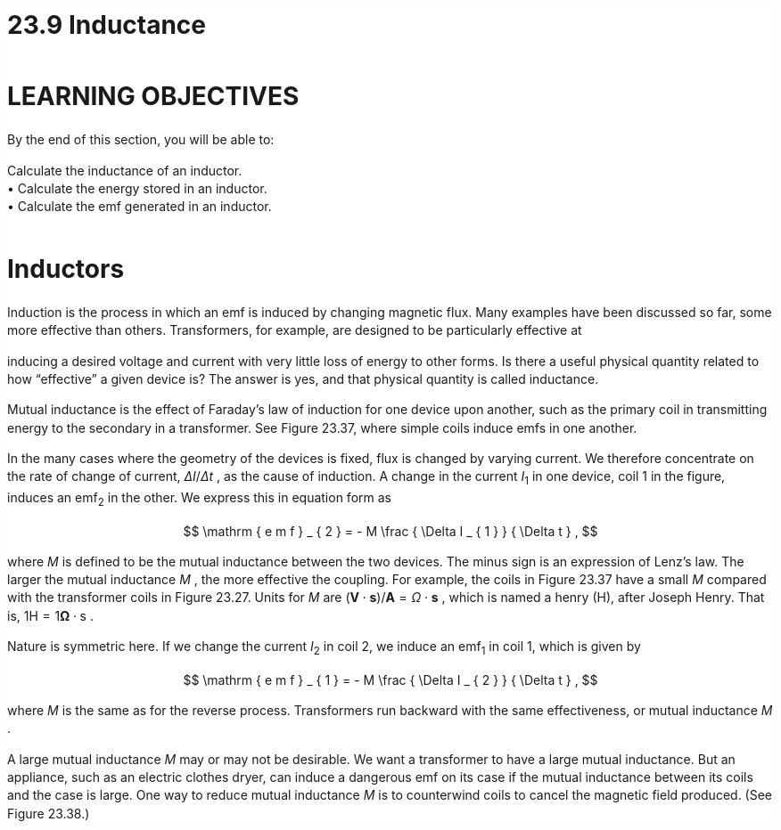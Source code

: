# 23.9 Inductance

# LEARNING OBJECTIVES

By the end of this section, you will be able to:

Calculate the inductance of an inductor.   
• Calculate the energy stored in an inductor.   
• Calculate the emf generated in an inductor.

# Inductors

Induction is the process in which an emf is induced by changing magnetic flux. Many examples have been discussed so far, some more effective than others. Transformers, for example, are designed to be particularly effective at

inducing a desired voltage and current with very little loss of energy to other forms. Is there a useful physical quantity related to how “effective” a given device is? The answer is yes, and that physical quantity is called inductance.

Mutual inductance is the effect of Faraday’s law of induction for one device upon another, such as the primary coil in transmitting energy to the secondary in a transformer. See Figure 23.37, where simple coils induce emfs in one another.

In the many cases where the geometry of the devices is fixed, flux is changed by varying current. We therefore concentrate on the rate of change of current, $\Delta I / \Delta t$ , as the cause of induction. A change in the current $I _ { 1 }$ in one device, coil 1 in the figure, induces an $\mathrm { e m f } _ { 2 }$ in the other. We express this in equation form as

$$
\mathrm { e m f } _ { 2 } = - M \frac { \Delta I _ { 1 } } { \Delta t } ,
$$

where $M$ is defined to be the mutual inductance between the two devices. The minus sign is an expression of Lenz’s law. The larger the mutual inductance $M$ , the more effective the coupling. For example, the coils in Figure 23.37 have a small $M$ compared with the transformer coils in Figure 23.27. Units for $M$ are $( \mathbf { V } \cdot \mathbf { s } ) / \mathbf { A } = \Omega \cdot \mathbf { s }$ , which is named a henry (H), after Joseph Henry. That is, $1 \mathrm { H } = 1 \boldsymbol { \Omega } \cdot \mathrm { s }$ .

Nature is symmetric here. If we change the current $I _ { 2 }$ in coil 2, we induce an $\mathrm { e m f } _ { 1 }$ in coil 1, which is given by

$$
\mathrm { e m f } _ { 1 } = - M \frac { \Delta I _ { 2 } } { \Delta t } ,
$$

where $M$ is the same as for the reverse process. Transformers run backward with the same effectiveness, or mutual inductance $M$ .

A large mutual inductance $M$ may or may not be desirable. We want a transformer to have a large mutual inductance. But an appliance, such as an electric clothes dryer, can induce a dangerous emf on its case if the mutual inductance between its coils and the case is large. One way to reduce mutual inductance $M$ is to counterwind coils to cancel the magnetic field produced. (See Figure 23.38.)
